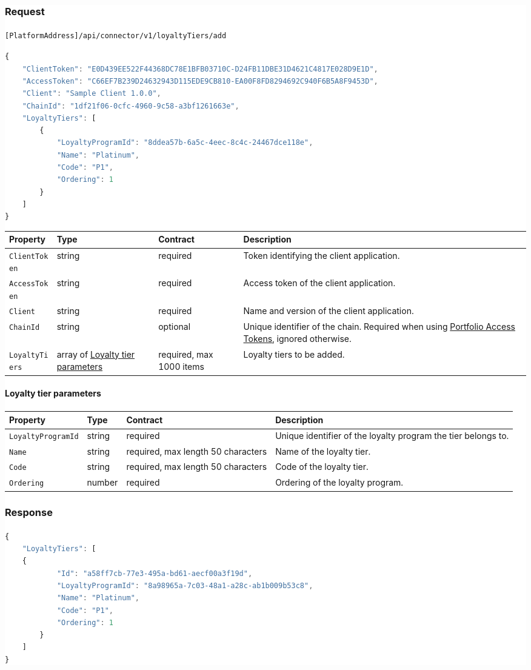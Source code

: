 ### Request

`[PlatformAddress]/api/connector/v1/loyaltyTiers/add`

```javascript
{
    "ClientToken": "E0D439EE522F44368DC78E1BFB03710C-D24FB11DBE31D4621C4817E028D9E1D",
    "AccessToken": "C66EF7B239D24632943D115EDE9CB810-EA00F8FD8294692C940F6B5A8F9453D",
    "Client": "Sample Client 1.0.0",
    "ChainId": "1df21f06-0cfc-4960-9c58-a3bf1261663e",
    "LoyaltyTiers": [
        {
            "LoyaltyProgramId": "8ddea57b-6a5c-4eec-8c4c-24467dce118e",
            "Name": "Platinum",
            "Code": "P1",
            "Ordering": 1
        }
    ]
}
```

| Property | Type | Contract | Description |
| :-- | :-- | :-- | :-- |
| `ClientToken` | string | required | Token identifying the client application. |
| `AccessToken` | string | required | Access token of the client application. |
| `Client` | string | required | Name and version of the client application. |
| `ChainId` | string | optional | Unique identifier of the chain. Required when using [Portfolio Access Tokens](../guidelines/multi-property.md), ignored otherwise. |
| `LoyaltyTiers` | array of [Loyalty tier parameters](#loyalty-tier-parameters) | required, max 1000 items | Loyalty tiers to be added. |

#### Loyalty tier parameters

| Property | Type | Contract | Description |
| :-- | :-- | :-- | :-- |
| `LoyaltyProgramId` | string | required | Unique identifier of the loyalty program the tier belongs to. |
| `Name` | string | required, max length 50 characters | Name of the loyalty tier. |
| `Code` | string | required, max length 50 characters | Code of the loyalty tier. |
| `Ordering` | number | required | Ordering of the loyalty program. |

### Response

```javascript
{
    "LoyaltyTiers": [
	{
            "Id": "a58ff7cb-77e3-495a-bd61-aecf00a3f19d",
            "LoyaltyProgramId": "8a98965a-7c03-48a1-a28c-ab1b009b53c8",
            "Name": "Platinum",
            "Code": "P1",
            "Ordering": 1
        }
    ]
}
```
